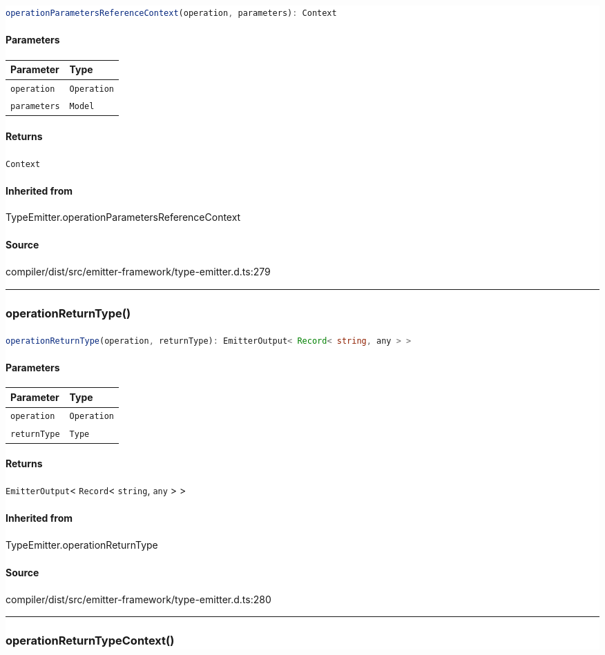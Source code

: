 ```ts
operationParametersReferenceContext(operation, parameters): Context
```

#### Parameters

| Parameter    | Type        |
| :----------- | :---------- |
| `operation`  | `Operation` |
| `parameters` | `Model`     |

#### Returns

`Context`

#### Inherited from

TypeEmitter.operationParametersReferenceContext

#### Source

compiler/dist/src/emitter-framework/type-emitter.d.ts:279

---

### operationReturnType()

```ts
operationReturnType(operation, returnType): EmitterOutput< Record< string, any > >
```

#### Parameters

| Parameter    | Type        |
| :----------- | :---------- |
| `operation`  | `Operation` |
| `returnType` | `Type`      |

#### Returns

`EmitterOutput`< `Record`< `string`, `any` \> \>

#### Inherited from

TypeEmitter.operationReturnType

#### Source

compiler/dist/src/emitter-framework/type-emitter.d.ts:280

---

### operationReturnTypeContext()
